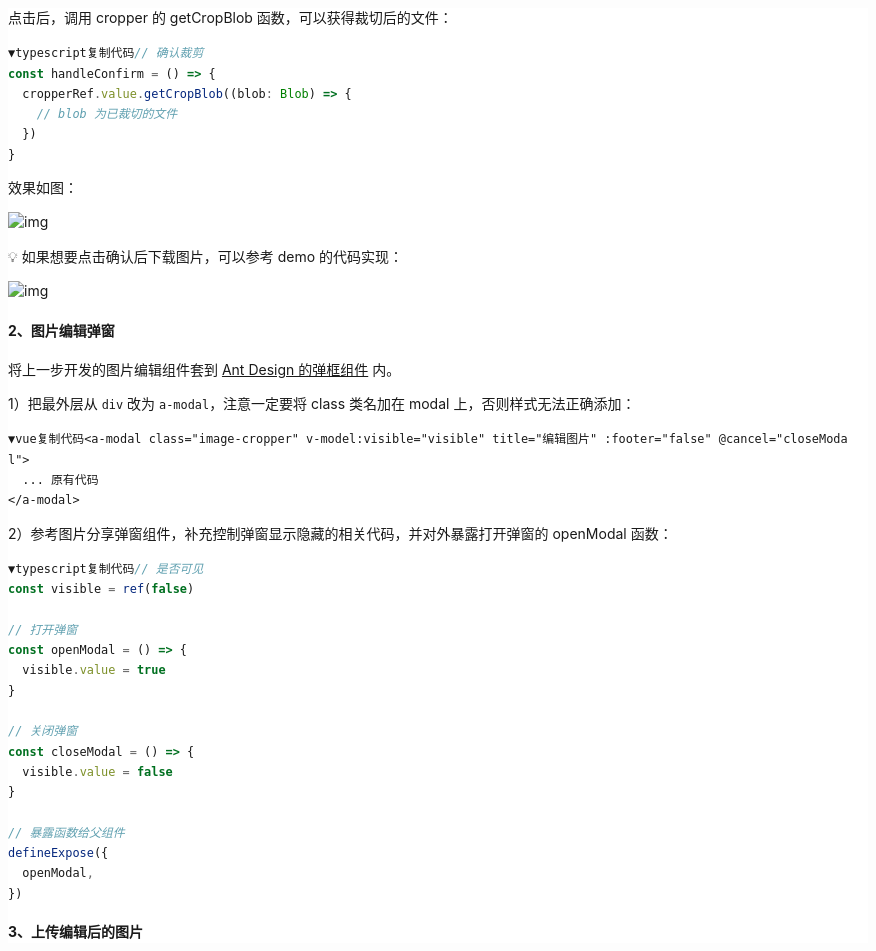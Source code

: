 点击后，调‎用 cropper⁡ 的 getCro‍pBlob 函数，⁢可以获得裁切后的文‍件：

```typescript
▼typescript复制代码// 确认裁剪
const handleConfirm = () => {
  cropperRef.value.getCropBlob((blob: Blob) => {
    // blob 为已裁切的文件
  })
}
```

效果如图：

![img](https://pic.code-nav.cn/course_picture/1608440217629360130/usSOIIMmvbfRwjWM.webp)

💡 如果‎想要点击确认后下载⁡图片，可以参考 d‍emo 的代码实现⁢：

![img](https://pic.code-nav.cn/course_picture/1608440217629360130/zZqNI1NVfgenfywq.webp)

#### 2、图片编辑弹窗

将上一步开发的图片编辑组件套到 [Ant Design 的弹框组件](https://antdv.com/components/modal-cn) 内。

1）把最外层从 `div` 改为 `a-modal`，注意一定要将 class 类名加在 modal 上，否则样式无法正确添加：

```vue
▼vue复制代码<a-modal class="image-cropper" v-model:visible="visible" title="编辑图片" :footer="false" @cancel="closeModal">
  ... 原有代码
</a-modal>
```

2）参考图‎片分享弹窗组件，补⁡充控制弹窗显示隐藏‍的相关代码，并对外⁢暴露打开弹窗的 o‍penModal 函数：

```typescript
▼typescript复制代码// 是否可见
const visible = ref(false)

// 打开弹窗
const openModal = () => {
  visible.value = true
}

// 关闭弹窗
const closeModal = () => {
  visible.value = false
}

// 暴露函数给父组件
defineExpose({
  openModal,
})
```

#### 3、上传编辑后的图片
